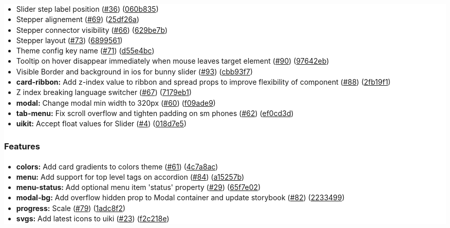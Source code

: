 * Slider step label position ([#36](https://github.com/pancakeswap/pancake-toolkit/tree/master/packages/pancake-uikit/issues/36)) ([060b835](https://github.com/pancakeswap/pancake-toolkit/tree/master/packages/pancake-uikit/commit/060b835c68d67d83575f3f8783c2610133798aea))
* Stepper alignement ([#69](https://github.com/pancakeswap/pancake-toolkit/tree/master/packages/pancake-uikit/issues/69)) ([25df26a](https://github.com/pancakeswap/pancake-toolkit/tree/master/packages/pancake-uikit/commit/25df26a9c9e6668c4e0ccd8171df6f748b41dccf))
* Stepper connector visibility ([#66](https://github.com/pancakeswap/pancake-toolkit/tree/master/packages/pancake-uikit/issues/66)) ([629be7b](https://github.com/pancakeswap/pancake-toolkit/tree/master/packages/pancake-uikit/commit/629be7b33cc3c7d95499ca67b7a175a29f3f7225))
* Stepper layout ([#73](https://github.com/pancakeswap/pancake-toolkit/tree/master/packages/pancake-uikit/issues/73)) ([6899561](https://github.com/pancakeswap/pancake-toolkit/tree/master/packages/pancake-uikit/commit/6899561397a065e625b9ea2461f5d1a7b328fa3a))
* Theme config key name ([#71](https://github.com/pancakeswap/pancake-toolkit/tree/master/packages/pancake-uikit/issues/71)) ([d55e4bc](https://github.com/pancakeswap/pancake-toolkit/tree/master/packages/pancake-uikit/commit/d55e4bc76486d9c04df62b7e1359b394a8b89dd8))
* Tooltip on hover disappear immediately when mouse leaves target element ([#90](https://github.com/pancakeswap/pancake-toolkit/tree/master/packages/pancake-uikit/issues/90)) ([97642eb](https://github.com/pancakeswap/pancake-toolkit/tree/master/packages/pancake-uikit/commit/97642eb9f5b9d58a23107e692219362c83711917))
* Visible Border and background in ios for bunny slider ([#93](https://github.com/pancakeswap/pancake-toolkit/tree/master/packages/pancake-uikit/issues/93)) ([cbb93f7](https://github.com/pancakeswap/pancake-toolkit/tree/master/packages/pancake-uikit/commit/cbb93f7c7655e072ded9857cdef08f6b36bfa301))
* **card-ribbon:** Add z-index value to ribbon and spread props to improve flexibility of component ([#88](https://github.com/pancakeswap/pancake-toolkit/tree/master/packages/pancake-uikit/issues/88)) ([2fb19f1](https://github.com/pancakeswap/pancake-toolkit/tree/master/packages/pancake-uikit/commit/2fb19f19ffef89a7abc73d1e77734b1a46a99d29))
* Z index breaking language switcher ([#67](https://github.com/pancakeswap/pancake-toolkit/tree/master/packages/pancake-uikit/issues/67)) ([7179eb1](https://github.com/pancakeswap/pancake-toolkit/tree/master/packages/pancake-uikit/commit/7179eb16d1125c517362cf953a04659d8d12dd1d))
* **modal:** Change modal min width to 320px ([#60](https://github.com/pancakeswap/pancake-toolkit/tree/master/packages/pancake-uikit/issues/60)) ([f09ade9](https://github.com/pancakeswap/pancake-toolkit/tree/master/packages/pancake-uikit/commit/f09ade9f149d6793404c86829a728b4f1ba7b93a))
* **tab-menu:** Fix scroll overflow and tighten padding on sm phones ([#62](https://github.com/pancakeswap/pancake-toolkit/tree/master/packages/pancake-uikit/issues/62)) ([ef0cd3d](https://github.com/pancakeswap/pancake-toolkit/tree/master/packages/pancake-uikit/commit/ef0cd3d8896b34968e3610c2a078842dfe7142bf))
* **uikit:** Accept float values for Slider ([#4](https://github.com/pancakeswap/pancake-toolkit/tree/master/packages/pancake-uikit/issues/4)) ([018d7e5](https://github.com/pancakeswap/pancake-toolkit/tree/master/packages/pancake-uikit/commit/018d7e5276e06cf880b2ce8f15f6eaa10e47f236))


### Features

* **colors:** Add card gradients to colors theme  ([#61](https://github.com/pancakeswap/pancake-toolkit/tree/master/packages/pancake-uikit/issues/61)) ([4c7a8ac](https://github.com/pancakeswap/pancake-toolkit/tree/master/packages/pancake-uikit/commit/4c7a8acfb328b80d203ba39eccac92dbf64ca674))
* **menu:** Add support for top level tags on accordion ([#84](https://github.com/pancakeswap/pancake-toolkit/tree/master/packages/pancake-uikit/issues/84)) ([a15257b](https://github.com/pancakeswap/pancake-toolkit/tree/master/packages/pancake-uikit/commit/a15257ba0460d116bfeaa5ffdad1b9e2c20b4872))
* **menu-status:** Add optional menu item 'status' property ([#29](https://github.com/pancakeswap/pancake-toolkit/tree/master/packages/pancake-uikit/issues/29)) ([65f7e02](https://github.com/pancakeswap/pancake-toolkit/tree/master/packages/pancake-uikit/commit/65f7e026345d145b61d43864699df3c1aa319446))
* **modal-bg:** Add overflow hidden prop to Modal container and update storybook ([#82](https://github.com/pancakeswap/pancake-toolkit/tree/master/packages/pancake-uikit/issues/82)) ([2233499](https://github.com/pancakeswap/pancake-toolkit/tree/master/packages/pancake-uikit/commit/22334997bf9dde0dcfb551bc26e78a3a92c8e5db))
* **progress:** Scale ([#79](https://github.com/pancakeswap/pancake-toolkit/tree/master/packages/pancake-uikit/issues/79)) ([1adc8f2](https://github.com/pancakeswap/pancake-toolkit/tree/master/packages/pancake-uikit/commit/1adc8f255af8b0d61ab3f847468de36667385af6))
* **svgs:** Add latest icons to uiki ([#23](https://github.com/pancakeswap/pancake-toolkit/tree/master/packages/pancake-uikit/issues/23)) ([f2c218e](https://github.com/pancakeswap/pancake-toolkit/tree/master/packages/pancake-uikit/commit/f2c218e270ed8c351184fedf8ef5d7edd9439176))